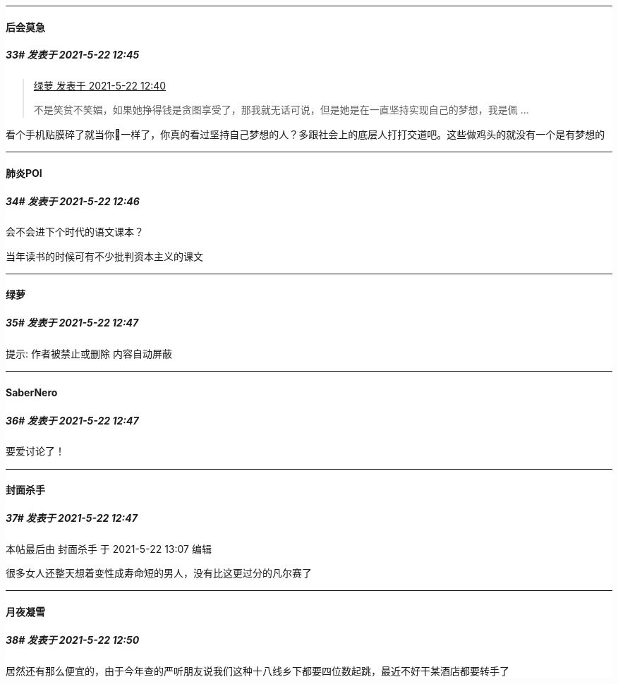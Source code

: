 
*****

####  后会莫急  
##### 33#       发表于 2021-5-22 12:45


<blockquote><a href="httphttps://bbs.saraba1st.com/2b/forum.php?mod=redirect&amp;goto=findpost&amp;pid=51332664&amp;ptid=2005411" target="_blank">绿萝 发表于 2021-5-22 12:40</a>

不是笑贫不笑娼，如果她挣得钱是贪图享受了，那我就无话可说，但是她是在一直坚持实现自己的梦想，我是佩 ...</blockquote>
看个手机贴膜碎了就当你🐎一样了，你真的看过坚持自己梦想的人？多跟社会上的底层人打打交道吧。这些做鸡头的就没有一个是有梦想的


*****

####  肺炎POI  
##### 34#       发表于 2021-5-22 12:46


会不会进下个时代的语文课本？

当年读书的时候可有不少批判资本主义的课文


*****

####  绿萝  
##### 35#       发表于 2021-5-22 12:47

提示: 作者被禁止或删除 内容自动屏蔽


*****

####  SaberNero  
##### 36#       发表于 2021-5-22 12:47


要爱讨论了！


*****

####  封面杀手  
##### 37#       发表于 2021-5-22 12:47


 本帖最后由 封面杀手 于 2021-5-22 13:07 编辑 

很多女人还整天想着变性成寿命短的男人，没有比这更过分的凡尔赛了


*****

####  月夜凝雪  
##### 38#       发表于 2021-5-22 12:50


居然还有那么便宜的，由于今年查的严听朋友说我们这种十八线乡下都要四位数起跳，最近不好干某酒店都要转手了
